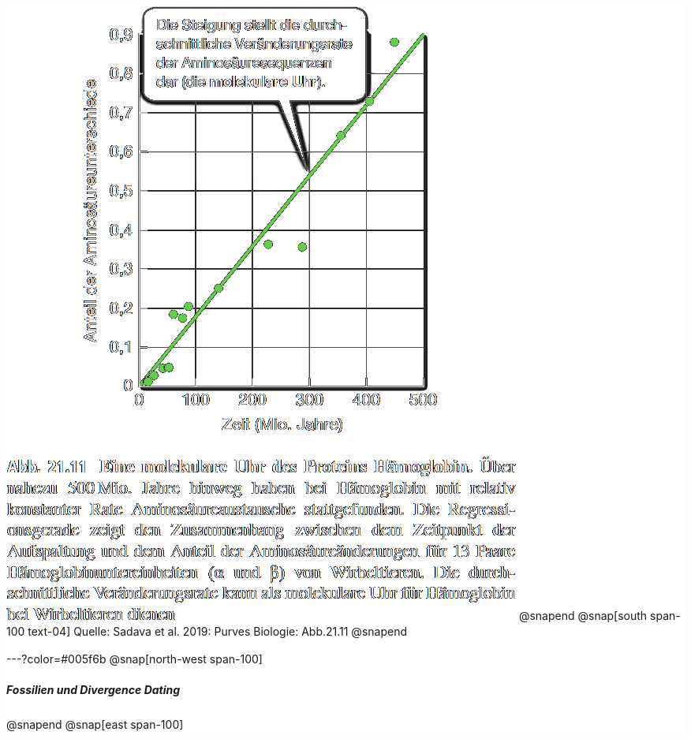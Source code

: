 ![IMAGE](assets/sci/SadavaEtAl2019_Abb21_11.png)
@snapend
@snap[south span-100 text-04]
Quelle: Sadava et al. 2019: Purves Biologie: Abb.21.11
@snapend

---?color=#005f6b
@snap[north-west span-100]
##### Fossilien und Divergence Dating
@snapend
@snap[east span-100]